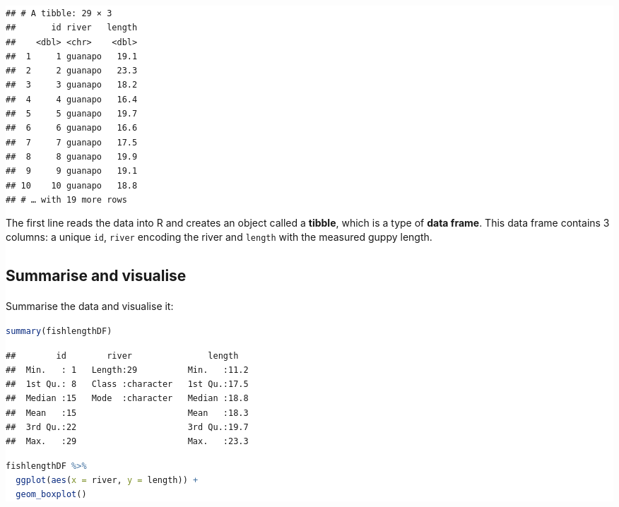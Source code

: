```
## # A tibble: 29 × 3
##       id river   length
##    <dbl> <chr>    <dbl>
##  1     1 guanapo   19.1
##  2     2 guanapo   23.3
##  3     3 guanapo   18.2
##  4     4 guanapo   16.4
##  5     5 guanapo   19.7
##  6     6 guanapo   16.6
##  7     7 guanapo   17.5
##  8     8 guanapo   19.9
##  9     9 guanapo   19.1
## 10    10 guanapo   18.8
## # … with 19 more rows
```

The first line reads the data into R and creates an object called a **tibble**, which is a type of **data frame**. This data frame contains 3 columns: a unique `id`, `river` encoding the river and `length` with the measured guppy length.

## Summarise and visualise
Summarise the data and visualise it:


```r
summary(fishlengthDF)
```

```
##        id        river               length    
##  Min.   : 1   Length:29          Min.   :11.2  
##  1st Qu.: 8   Class :character   1st Qu.:17.5  
##  Median :15   Mode  :character   Median :18.8  
##  Mean   :15                      Mean   :18.3  
##  3rd Qu.:22                      3rd Qu.:19.7  
##  Max.   :29                      Max.   :23.3
```

```r
fishlengthDF %>% 
  ggplot(aes(x = river, y = length)) +
  geom_boxplot()
```

